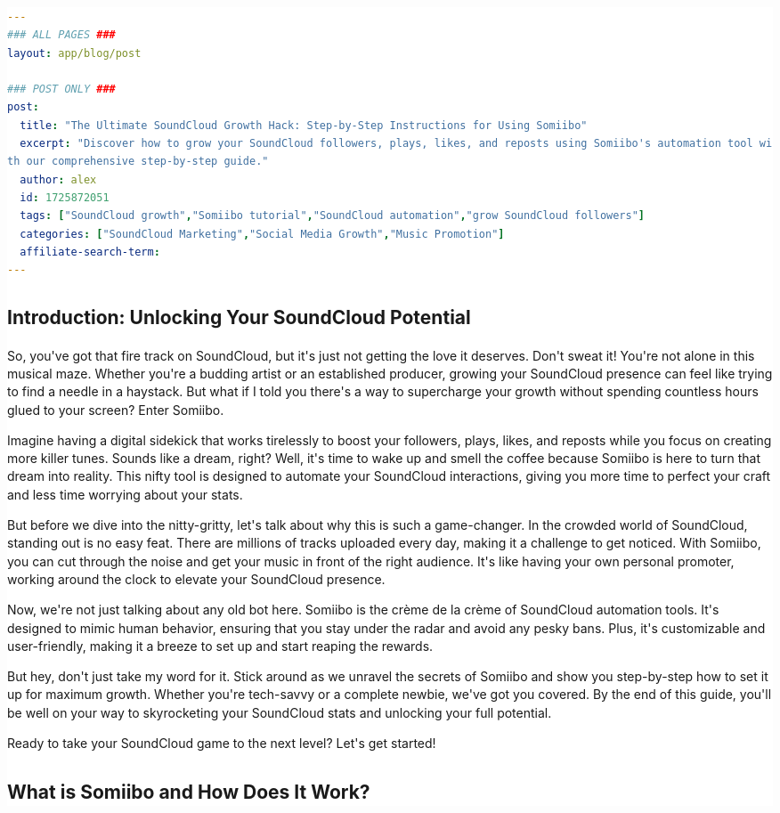 ```yaml
---
### ALL PAGES ###
layout: app/blog/post

### POST ONLY ###
post:
  title: "The Ultimate SoundCloud Growth Hack: Step-by-Step Instructions for Using Somiibo"
  excerpt: "Discover how to grow your SoundCloud followers, plays, likes, and reposts using Somiibo's automation tool with our comprehensive step-by-step guide."
  author: alex
  id: 1725872051
  tags: ["SoundCloud growth","Somiibo tutorial","SoundCloud automation","grow SoundCloud followers"]
  categories: ["SoundCloud Marketing","Social Media Growth","Music Promotion"]
  affiliate-search-term: 
---
```


## Introduction: Unlocking Your SoundCloud Potential

So, you've got that fire track on SoundCloud, but it's just not getting the love it deserves. Don't sweat it! You're not alone in this musical maze. Whether you're a budding artist or an established producer, growing your SoundCloud presence can feel like trying to find a needle in a haystack. But what if I told you there's a way to supercharge your growth without spending countless hours glued to your screen? Enter Somiibo.

Imagine having a digital sidekick that works tirelessly to boost your followers, plays, likes, and reposts while you focus on creating more killer tunes. Sounds like a dream, right? Well, it's time to wake up and smell the coffee because Somiibo is here to turn that dream into reality. This nifty tool is designed to automate your SoundCloud interactions, giving you more time to perfect your craft and less time worrying about your stats.

But before we dive into the nitty-gritty, let's talk about why this is such a game-changer. In the crowded world of SoundCloud, standing out is no easy feat. There are millions of tracks uploaded every day, making it a challenge to get noticed. With Somiibo, you can cut through the noise and get your music in front of the right audience. It's like having your own personal promoter, working around the clock to elevate your SoundCloud presence.

Now, we're not just talking about any old bot here. Somiibo is the crème de la crème of SoundCloud automation tools. It's designed to mimic human behavior, ensuring that you stay under the radar and avoid any pesky bans. Plus, it's customizable and user-friendly, making it a breeze to set up and start reaping the rewards.

But hey, don't just take my word for it. Stick around as we unravel the secrets of Somiibo and show you step-by-step how to set it up for maximum growth. Whether you're tech-savvy or a complete newbie, we've got you covered. By the end of this guide, you'll be well on your way to skyrocketing your SoundCloud stats and unlocking your full potential.

Ready to take your SoundCloud game to the next level? Let's get started!

## What is Somiibo and How Does It Work?
